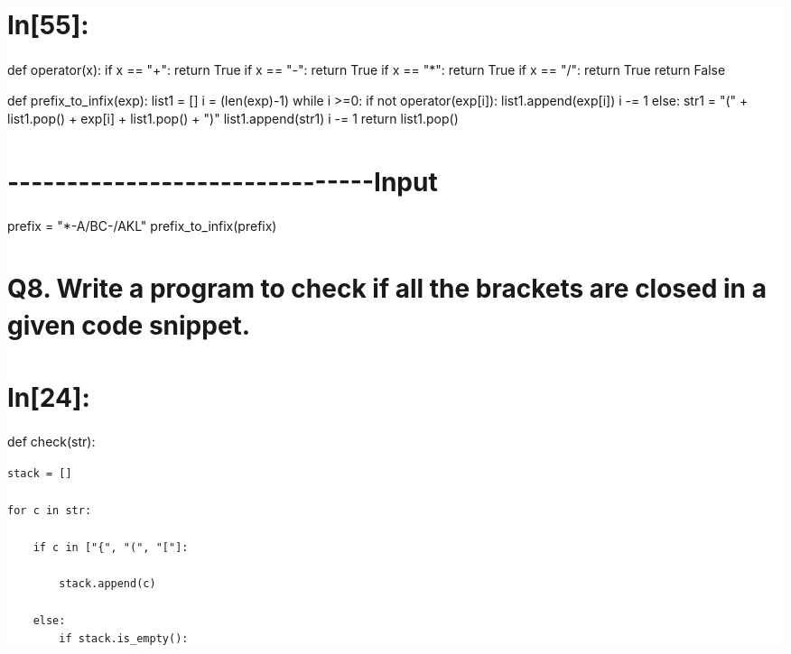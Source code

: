 # In[55]:


def operator(x):
    if x == "+":
        return True
    if x == "-":
        return True
    if x == "*":
        return True
    if x == "/":
        return True
    return False

def prefix_to_infix(exp):
    list1 = []
    i = (len(exp)-1)
    while  i >=0:
        if not operator(exp[i]):
            list1.append(exp[i])
            i -= 1
        else:
            str1 = "(" + list1.pop() + exp[i] + list1.pop() + ")"
            list1.append(str1)
            i -= 1
    return list1.pop()
# -------------------------------Input
prefix = "*-A/BC-/AKL"
prefix_to_infix(prefix)


# Q8. Write a program to check if all the brackets are closed in a given code snippet.
# 

# In[24]:


def check(str):

    stack = []

    for c in str:

        if c in ["{", "(", "["]:

            stack.append(c)

        else:
            if stack.is_empty():
